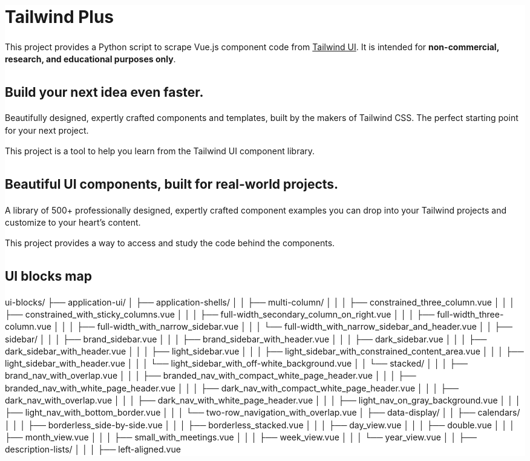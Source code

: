 # Tailwind Plus

This project provides a Python script to scrape Vue.js component code from [Tailwind UI](https://tailwindcss.com/plus/ui-blocks).  It is intended for **non-commercial, research, and educational purposes only**.

## Build your next idea even faster.

Beautifully designed, expertly crafted components and templates, built by the makers of Tailwind CSS. The perfect starting point for your next project.

This project is a tool to help you learn from the Tailwind UI component library.

## Beautiful UI components, built for real-world projects.

A library of 500+ professionally designed, expertly crafted component examples you can drop into your Tailwind projects and customize to your heart’s content.

This project provides a way to access and study the code behind the components.

## UI blocks map

ui-blocks/
├── application-ui/
│   ├── application-shells/
│   │   ├── multi-column/
│   │   │   ├── constrained_three_column.vue
│   │   │   ├── constrained_with_sticky_columns.vue
│   │   │   ├── full-width_secondary_column_on_right.vue
│   │   │   ├── full-width_three-column.vue
│   │   │   ├── full-width_with_narrow_sidebar.vue
│   │   │   └── full-width_with_narrow_sidebar_and_header.vue
│   │   ├── sidebar/
│   │   │   ├── brand_sidebar.vue
│   │   │   ├── brand_sidebar_with_header.vue
│   │   │   ├── dark_sidebar.vue
│   │   │   ├── dark_sidebar_with_header.vue
│   │   │   ├── light_sidebar.vue
│   │   │   ├── light_sidebar_with_constrained_content_area.vue
│   │   │   ├── light_sidebar_with_header.vue
│   │   │   └── light_sidebar_with_off-white_background.vue
│   │   └──  stacked/
│   │   │   ├── brand_nav_with_overlap.vue
│   │   │   ├── branded_nav_with_compact_white_page_header.vue
│   │   │   ├── branded_nav_with_white_page_header.vue
│   │   │   ├── dark_nav_with_compact_white_page_header.vue
│   │   │   ├── dark_nav_with_overlap.vue
│   │   │   ├── dark_nav_with_white_page_header.vue
│   │   │   ├── light_nav_on_gray_background.vue
│   │   │   ├── light_nav_with_bottom_border.vue
│   │   │   └── two-row_navigation_with_overlap.vue
│   ├── data-display/
│   │   ├── calendars/
│   │   │   ├── borderless_side-by-side.vue
│   │   │   ├── borderless_stacked.vue
│   │   │   ├── day_view.vue
│   │   │   ├── double.vue
│   │   │   ├── month_view.vue
│   │   │   ├── small_with_meetings.vue
│   │   │   ├── week_view.vue
│   │   │   └── year_view.vue
│   │   ├── description-lists/
│   │   │   ├── left-aligned.vue